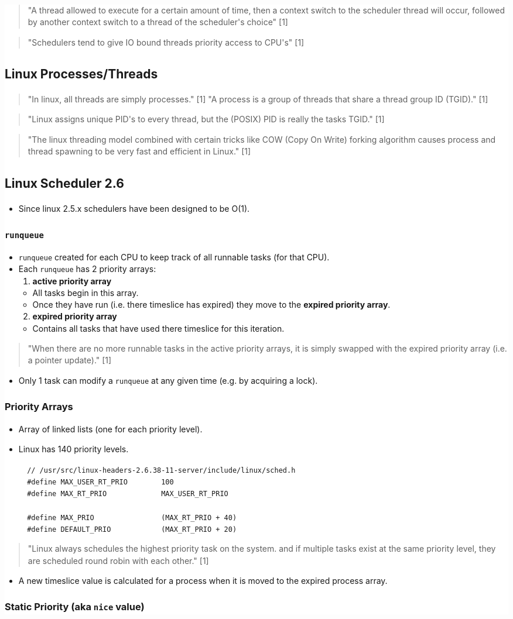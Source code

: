 > "A thread allowed to execute for a certain amount of time, then a context switch to the scheduler thread will occur,
> followed by another context switch to a thread of the scheduler's choice" [1]

> "Schedulers tend to give IO bound threads priority access to CPU's" [1]


## Linux Processes/Threads ##

> "In linux, all threads are simply processes." [1]
> "A process is a group of threads that share a thread group ID (TGID)." [1]

> "Linux assigns unique PID's to every thread, but the (POSIX) PID is really the tasks TGID." [1]

> "The linux threading model combined with certain tricks like COW (Copy On Write) forking algorithm causes process and thread spawning to be very fast and efficient in Linux." [1]


## Linux Scheduler 2.6 

- Since linux 2.5.x schedulers have been designed to be O(1).

### `runqueue` ###

- `runqueue` created for each CPU to keep track of all runnable tasks (for that CPU).
- Each `runqueue` has 2 priority arrays:
  1. **active priority array** 
    - All tasks begin in this array.
    - Once they have run (i.e. there timeslice has expired) they move to the **expired priority array**.
  2. **expired priority array**
    - Contains all tasks that have used there timeslice for this iteration.

> "When there are no more runnable tasks in the active priority arrays, it is simply swapped with the expired priority array (i.e. a pointer update)." [1]

- Only 1 task can modify a `runqueue` at any given time (e.g. by acquiring a lock).

### Priority Arrays ###

- Array of linked lists (one for each priority level).
- Linux has 140 priority levels.

        // /usr/src/linux-headers-2.6.38-11-server/include/linux/sched.h
        #define MAX_USER_RT_PRIO        100
        #define MAX_RT_PRIO             MAX_USER_RT_PRIO
        
        #define MAX_PRIO                (MAX_RT_PRIO + 40)
        #define DEFAULT_PRIO            (MAX_RT_PRIO + 20)
        

> "Linux always schedules the highest priority task on the system. and if multiple tasks exist at the same priority level, they are scheduled round robin with each other." [1]

- A new timeslice value is calculated for a process when it is moved to the expired process array.

### Static Priority (aka `nice` value) ###
